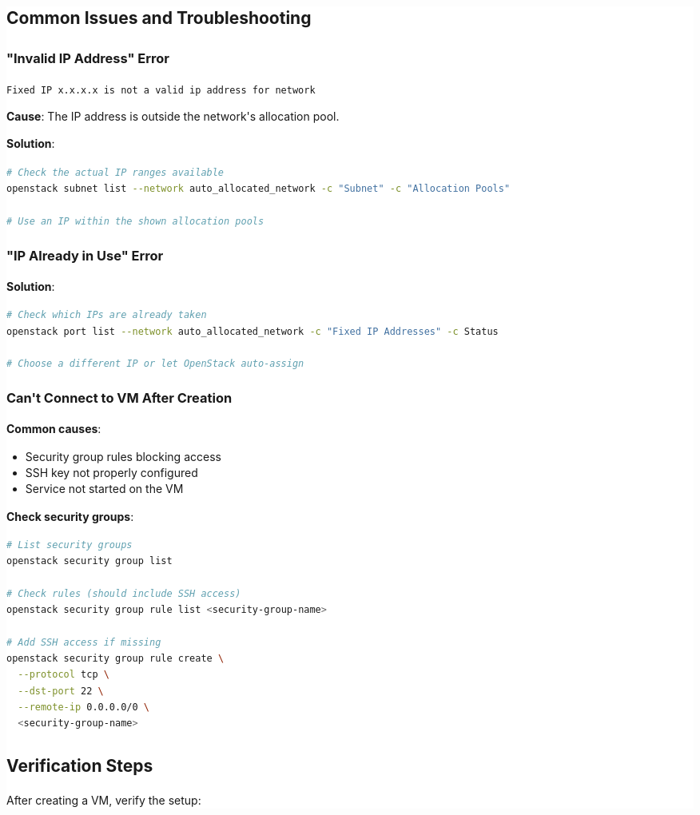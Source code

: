 ## Common Issues and Troubleshooting

### "Invalid IP Address" Error
```
Fixed IP x.x.x.x is not a valid ip address for network
```

**Cause**: The IP address is outside the network's allocation pool.

**Solution**: 
```bash
# Check the actual IP ranges available
openstack subnet list --network auto_allocated_network -c "Subnet" -c "Allocation Pools"

# Use an IP within the shown allocation pools
```

### "IP Already in Use" Error
**Solution**:
```bash
# Check which IPs are already taken
openstack port list --network auto_allocated_network -c "Fixed IP Addresses" -c Status

# Choose a different IP or let OpenStack auto-assign
```

### Can't Connect to VM After Creation
**Common causes**:
- Security group rules blocking access
- SSH key not properly configured
- Service not started on the VM

**Check security groups**:
```bash
# List security groups
openstack security group list

# Check rules (should include SSH access)
openstack security group rule list <security-group-name>

# Add SSH access if missing
openstack security group rule create \
  --protocol tcp \
  --dst-port 22 \
  --remote-ip 0.0.0.0/0 \
  <security-group-name>
```

## Verification Steps

After creating a VM, verify the setup:
